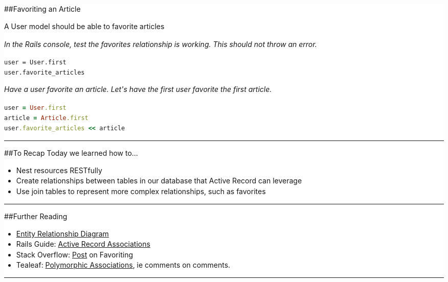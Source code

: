 ##Favoriting an Article

A User model should be able to favorite articles

*In the Rails console, test the favorites relationship is working. This should not throw an error.*
```bash
user = User.first
user.favorite_articles
```
*Have a user favorite an article. Let's have the first user favorite the first article.*

```ruby
user = User.first
article = Article.first
user.favorite_articles << article
```

---

##To Recap
Today we learned how to...

- Nest resources RESTfully
- Create relationships between tables in our database that Active Record can leverage
- Use join tables to represent more complex relationships, such as favorites

---

##Further Reading

- [Entity Relationship Diagram](http://en.wikipedia.org/wiki/Entity%E2%80%93relationship_model)
- Rails Guide: [Active Record Associations](http://guides.rubyonrails.org/association_basics.html)
- Stack Overflow: [Post](http://stackoverflow.com/questions/7021026/ruby-on-rails-how-to-model-a-user-favorite-model#answers) on Favoriting
- Tealeaf: [Polymorphic Associations](http://www.gotealeaf.com/blog/understanding-polymorphic-associations-in-rails), ie comments on comments.

---

